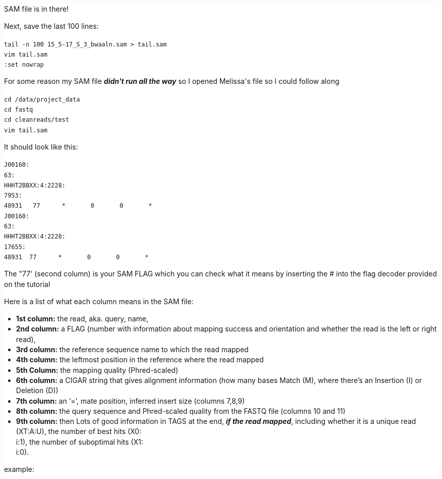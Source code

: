 SAM file is in there!

Next, save the last 100 lines:

```
tail -n 100 15_5-17_S_3_bwaaln.sam > tail.sam
vim tail.sam
:set nowrap
```

For some reason my SAM file ***didn't run all the way*** so I opened Melissa's file so I could follow along

```
cd /data/project_data
cd fastq
cd cleanreads/test
vim tail.sam
```

It should look like this:

```
J00160:  
63:  
HHHT2BBXX:4:2228:  
7953:  
48931   77      *       0       0       *       
J00160:  
63:  
HHHT2BBXX:4:2228:  
17655:  
48931  77      *       0       0       *       
```

The "77' (second column) is your SAM FLAG which you can check what it means by inserting the # into the flag decoder provided on the tutorial

Here is a list of what each column means in the SAM file:

- **1st column:** the read, aka. query, name,
- **2nd column:** a FLAG (number with information about mapping success and orientation and whether the read is the left or right read),
- **3rd column:** the reference sequence name to which the read mapped
- **4th column:** the leftmost position in the reference where the read mapped
- **5th Column:** the mapping quality (Phred-scaled)
- **6th column:** a CIGAR string that gives alignment information (how many bases Match (M), where there’s an Insertion (I) or Deletion (D))
- **7th column:** an ‘=’, mate position, inferred insert size (columns 7,8,9)
- **8th column:** the query sequence and Phred-scaled quality from the FASTQ file (columns 10 and 11)
- **9th column:** then Lots of good information in TAGS at the end, ***if the read mapped***, including whether it is a unique read (XT:A:U), the number of best hits (X0:  
  i:1), the number of suboptimal hits (X1:  
  i:0).

example:
